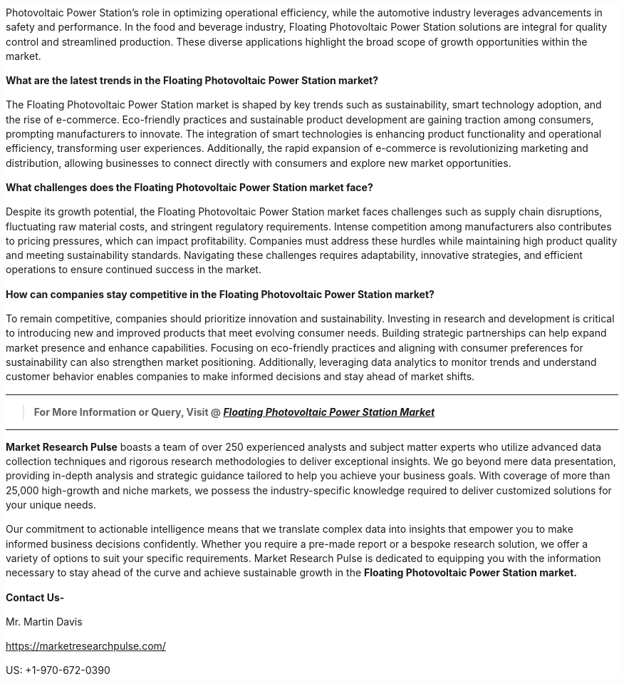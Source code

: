 Photovoltaic Power Station&rsquo;s role in optimizing operational efficiency, while the automotive industry leverages advancements in safety and performance. In the food and beverage industry, Floating Photovoltaic Power Station solutions are integral for quality control and streamlined production. These diverse applications highlight the broad scope of growth opportunities within the market.</p><p><strong>What are the latest trends in the Floating Photovoltaic Power Station market?</strong></p><p>The Floating Photovoltaic Power Station market is shaped by key trends such as sustainability, smart technology adoption, and the rise of e-commerce. Eco-friendly practices and sustainable product development are gaining traction among consumers, prompting manufacturers to innovate. The integration of smart technologies is enhancing product functionality and operational efficiency, transforming user experiences. Additionally, the rapid expansion of e-commerce is revolutionizing marketing and distribution, allowing businesses to connect directly with consumers and explore new market opportunities.</p><p><strong>What challenges does the Floating Photovoltaic Power Station market face?</strong></p><p>Despite its growth potential, the Floating Photovoltaic Power Station market faces challenges such as supply chain disruptions, fluctuating raw material costs, and stringent regulatory requirements. Intense competition among manufacturers also contributes to pricing pressures, which can impact profitability. Companies must address these hurdles while maintaining high product quality and meeting sustainability standards. Navigating these challenges requires adaptability, innovative strategies, and efficient operations to ensure continued success in the market.</p><p><strong>How can companies stay competitive in the Floating Photovoltaic Power Station market?</strong></p><p>To remain competitive, companies should prioritize innovation and sustainability. Investing in research and development is critical to introducing new and improved products that meet evolving consumer needs. Building strategic partnerships can help expand market presence and enhance capabilities. Focusing on eco-friendly practices and aligning with consumer preferences for sustainability can also strengthen market positioning. Additionally, leveraging data analytics to monitor trends and understand customer behavior enables companies to make informed decisions and stay ahead of market shifts.</p><hr /><blockquote><p><strong>For More Information or Query, Visit @&nbsp;<em><a href="https://marketresearchpulse.com/report/133733/floating-photovoltaic-power-station-market?utm_source=Linkedin&utm_medium=025">Floating Photovoltaic Power Station Market</a></em></strong></p></blockquote><hr /><p><strong>Market Research Pulse</strong> boasts a team of over 250 experienced analysts and subject matter experts who utilize advanced data collection techniques and rigorous research methodologies to deliver exceptional insights. We go beyond mere data presentation, providing in-depth analysis and strategic guidance tailored to help you achieve your business goals. With coverage of more than 25,000 high-growth and niche markets, we possess the industry-specific knowledge required to deliver customized solutions for your unique needs.</p><p>Our commitment to actionable intelligence means that we translate complex data into insights that empower you to make informed business decisions confidently. Whether you require a pre-made report or a bespoke research solution, we offer a variety of options to suit your specific requirements. Market Research Pulse is dedicated to equipping you with the information necessary to stay ahead of the curve and achieve sustainable growth in the <strong>Floating Photovoltaic Power Station market.</strong></p><p><strong>Contact Us-</strong></p><p>Mr. Martin Davis</p><p>https://marketresearchpulse.com/</p><p>US: +1-970-672-0390</p>
